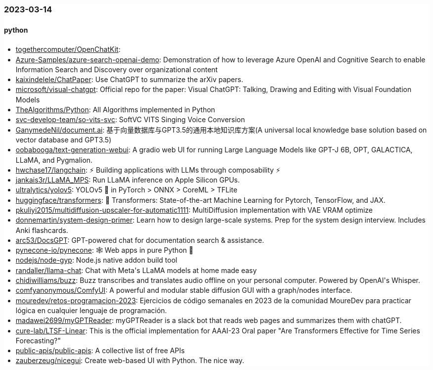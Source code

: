 ### 2023-03-14

#### python
* [togethercomputer/OpenChatKit](https://github.com/togethercomputer/OpenChatKit): 
* [Azure-Samples/azure-search-openai-demo](https://github.com/Azure-Samples/azure-search-openai-demo): Demonstration of how to leverage Azure OpenAI and Cognitive Search to enable Information Search and Discovery over organizational content
* [kaixindelele/ChatPaper](https://github.com/kaixindelele/ChatPaper): Use ChatGPT to summarize the arXiv papers.
* [microsoft/visual-chatgpt](https://github.com/microsoft/visual-chatgpt): Official repo for the paper: Visual ChatGPT: Talking, Drawing and Editing with Visual Foundation Models
* [TheAlgorithms/Python](https://github.com/TheAlgorithms/Python): All Algorithms implemented in Python
* [svc-develop-team/so-vits-svc](https://github.com/svc-develop-team/so-vits-svc): SoftVC VITS Singing Voice Conversion
* [GanymedeNil/document.ai](https://github.com/GanymedeNil/document.ai): 基于向量数据库与GPT3.5的通用本地知识库方案(A universal local knowledge base solution based on vector database and GPT3.5)
* [oobabooga/text-generation-webui](https://github.com/oobabooga/text-generation-webui): A gradio web UI for running Large Language Models like GPT-J 6B, OPT, GALACTICA, LLaMA, and Pygmalion.
* [hwchase17/langchain](https://github.com/hwchase17/langchain): ⚡ Building applications with LLMs through composability ⚡
* [jankais3r/LLaMA_MPS](https://github.com/jankais3r/LLaMA_MPS): Run LLaMA inference on Apple Silicon GPUs.
* [ultralytics/yolov5](https://github.com/ultralytics/yolov5): YOLOv5 🚀 in PyTorch > ONNX > CoreML > TFLite
* [huggingface/transformers](https://github.com/huggingface/transformers): 🤗 Transformers: State-of-the-art Machine Learning for Pytorch, TensorFlow, and JAX.
* [pkuliyi2015/multidiffusion-upscaler-for-automatic1111](https://github.com/pkuliyi2015/multidiffusion-upscaler-for-automatic1111): MultiDiffusion implementation with VAE VRAM optimize
* [donnemartin/system-design-primer](https://github.com/donnemartin/system-design-primer): Learn how to design large-scale systems. Prep for the system design interview. Includes Anki flashcards.
* [arc53/DocsGPT](https://github.com/arc53/DocsGPT): GPT-powered chat for documentation search & assistance.
* [pynecone-io/pynecone](https://github.com/pynecone-io/pynecone): 🕸 Web apps in pure Python 🐍
* [nodejs/node-gyp](https://github.com/nodejs/node-gyp): Node.js native addon build tool
* [randaller/llama-chat](https://github.com/randaller/llama-chat): Chat with Meta's LLaMA models at home made easy
* [chidiwilliams/buzz](https://github.com/chidiwilliams/buzz): Buzz transcribes and translates audio offline on your personal computer. Powered by OpenAI's Whisper.
* [comfyanonymous/ComfyUI](https://github.com/comfyanonymous/ComfyUI): A powerful and modular stable diffusion GUI with a graph/nodes interface.
* [mouredev/retos-programacion-2023](https://github.com/mouredev/retos-programacion-2023): Ejercicios de código semanales en 2023 de la comunidad MoureDev para practicar lógica en cualquier lenguaje de programación.
* [madawei2699/myGPTReader](https://github.com/madawei2699/myGPTReader): myGPTReader is a slack bot that reads web pages and summarizes them with chatGPT.
* [cure-lab/LTSF-Linear](https://github.com/cure-lab/LTSF-Linear): This is the official implementation for AAAI-23 Oral paper "Are Transformers Effective for Time Series Forecasting?"
* [public-apis/public-apis](https://github.com/public-apis/public-apis): A collective list of free APIs
* [zauberzeug/nicegui](https://github.com/zauberzeug/nicegui): Create web-based UI with Python. The nice way.
